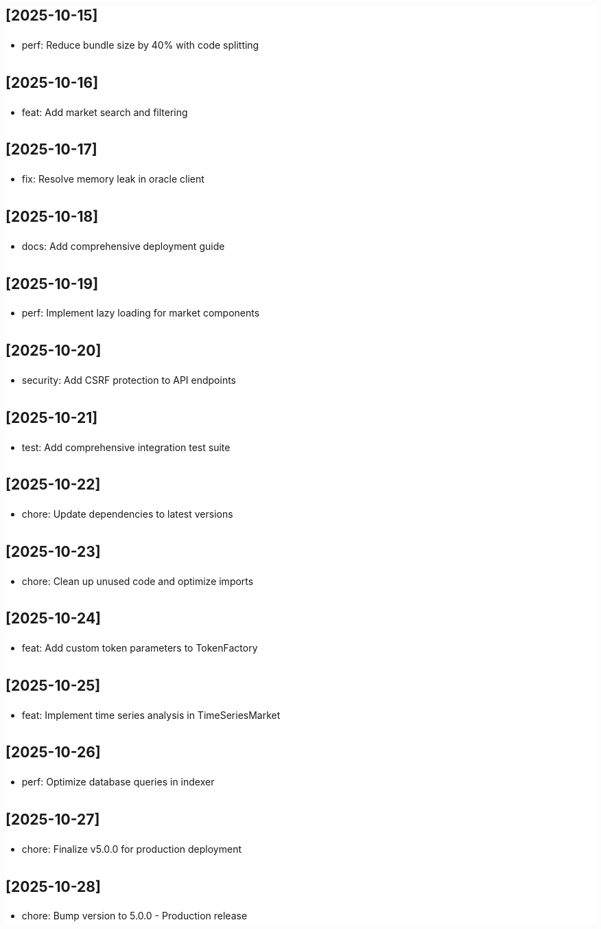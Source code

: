 ## [2025-10-15]
- perf: Reduce bundle size by 40% with code splitting

## [2025-10-16]
- feat: Add market search and filtering

## [2025-10-17]
- fix: Resolve memory leak in oracle client

## [2025-10-18]
- docs: Add comprehensive deployment guide

## [2025-10-19]
- perf: Implement lazy loading for market components

## [2025-10-20]
- security: Add CSRF protection to API endpoints

## [2025-10-21]
- test: Add comprehensive integration test suite

## [2025-10-22]
- chore: Update dependencies to latest versions

## [2025-10-23]
- chore: Clean up unused code and optimize imports

## [2025-10-24]
- feat: Add custom token parameters to TokenFactory

## [2025-10-25]
- feat: Implement time series analysis in TimeSeriesMarket

## [2025-10-26]
- perf: Optimize database queries in indexer

## [2025-10-27]
- chore: Finalize v5.0.0 for production deployment

## [2025-10-28]
- chore: Bump version to 5.0.0 - Production release
